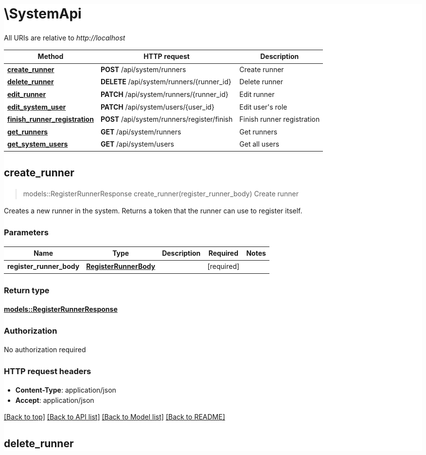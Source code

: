 # \SystemApi

All URIs are relative to *http://localhost*

Method | HTTP request | Description
------------- | ------------- | -------------
[**create_runner**](SystemApi.md#create_runner) | **POST** /api/system/runners | Create runner
[**delete_runner**](SystemApi.md#delete_runner) | **DELETE** /api/system/runners/{runner_id} | Delete runner
[**edit_runner**](SystemApi.md#edit_runner) | **PATCH** /api/system/runners/{runner_id} | Edit runner
[**edit_system_user**](SystemApi.md#edit_system_user) | **PATCH** /api/system/users/{user_id} | Edit user's role
[**finish_runner_registration**](SystemApi.md#finish_runner_registration) | **POST** /api/system/runners/register/finish | Finish runner registration
[**get_runners**](SystemApi.md#get_runners) | **GET** /api/system/runners | Get runners
[**get_system_users**](SystemApi.md#get_system_users) | **GET** /api/system/users | Get all users



## create_runner

> models::RegisterRunnerResponse create_runner(register_runner_body)
Create runner

Creates a new runner in the system. Returns a token that the runner can use to register itself.

### Parameters


Name | Type | Description  | Required | Notes
------------- | ------------- | ------------- | ------------- | -------------
**register_runner_body** | [**RegisterRunnerBody**](RegisterRunnerBody.md) |  | [required] |

### Return type

[**models::RegisterRunnerResponse**](RegisterRunnerResponse.md)

### Authorization

No authorization required

### HTTP request headers

- **Content-Type**: application/json
- **Accept**: application/json

[[Back to top]](#) [[Back to API list]](../README.md#documentation-for-api-endpoints) [[Back to Model list]](../README.md#documentation-for-models) [[Back to README]](../README.md)


## delete_runner
